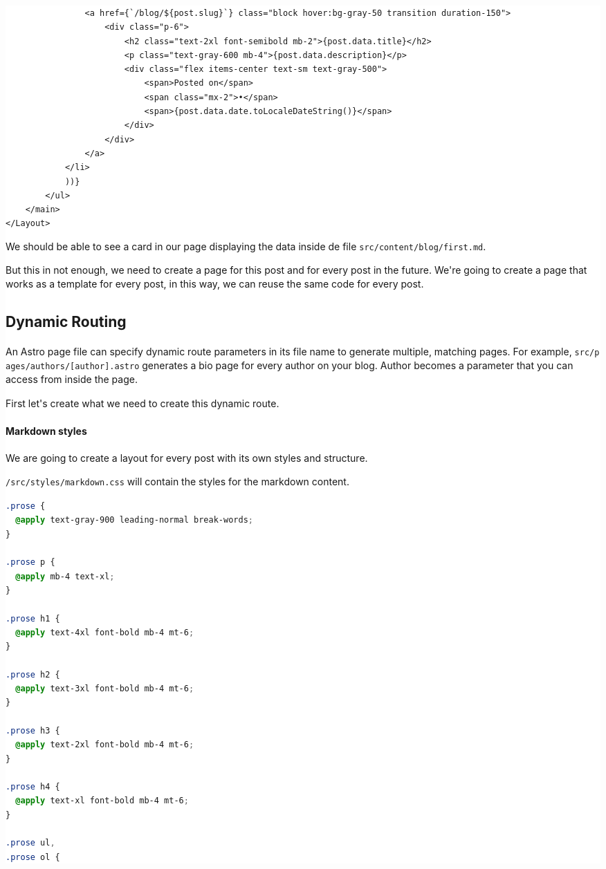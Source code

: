 ```astro
                <a href={`/blog/${post.slug}`} class="block hover:bg-gray-50 transition duration-150">
                    <div class="p-6">
                        <h2 class="text-2xl font-semibold mb-2">{post.data.title}</h2>
                        <p class="text-gray-600 mb-4">{post.data.description}</p>
                        <div class="flex items-center text-sm text-gray-500">
                            <span>Posted on</span>
                            <span class="mx-2">•</span>
                            <span>{post.data.date.toLocaleDateString()}</span>
                        </div>
                    </div>
                </a>
            </li>
            ))}
        </ul>
    </main>
</Layout>
```

We should be able to see a card in our page displaying the data inside de file `src/content/blog/first.md`.

But this in not enough, we need to create a page for this post and for every post in the future.
We're going to create a page that works as a template for every post, in this way, we can reuse the same code for every post.

## Dynamic Routing
An Astro page file can specify dynamic route parameters in its file name to generate multiple, matching pages. For example, `src/pages/authors/[author].astro` generates a bio page for every author on your blog. Author becomes a parameter that you can access from inside the page.

First let's create what we need to create this dynamic route.

#### Markdown styles
We are going to create a layout for every post with its own styles and structure.

`/src/styles/markdown.css` will contain the styles for the markdown content.
```css
.prose {
  @apply text-gray-900 leading-normal break-words;
}

.prose p {
  @apply mb-4 text-xl;
}

.prose h1 {
  @apply text-4xl font-bold mb-4 mt-6;
}

.prose h2 {
  @apply text-3xl font-bold mb-4 mt-6;
}

.prose h3 {
  @apply text-2xl font-bold mb-4 mt-6;
}

.prose h4 {
  @apply text-xl font-bold mb-4 mt-6;
}

.prose ul,
.prose ol {
```